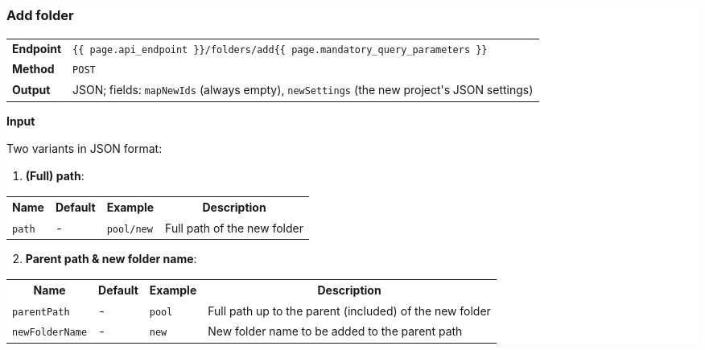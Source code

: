 ### Add folder

<table style="width:100%;white-space:nowrap;">
  <tr>
    <td><strong>Endpoint</strong></td>
    <td><code>{{ page.api_endpoint }}/folders/add{{ page.mandatory_query_parameters }}</code></td>
  </tr>
  <tr>
    <td><strong>Method</strong></td>
    <td><code>POST</code></td>
  </tr>
  <tr>
    <td><strong>Output</strong></td>
    <td>JSON; fields: <code>mapNewIds</code> (always empty), <code>newSettings</code> (the new project's JSON settings)</td>
  </tr>
</table>

**Input**

Two variants in JSON format:

1) **(Full) path**:
<table style="width:100%;">
  <tr>
    <th>Name</th>
    <th>Default</th>
    <th>Example</th>
    <th>Description</th>
  </tr>
  <tr>
    <td><code>path</code></td>
    <td>-</td>
    <td><code>pool/new</code></td>
    <td>Full path of the new folder</td>
  </tr>
</table>

2) **Parent path & new folder name**:
<table style="width:100%;">
  <tr>
    <th>Name</th>
    <th>Default</th>
    <th>Example</th>
    <th>Description</th>
  </tr>
  <tr>
    <td><code>parentPath</code></td>
    <td>-</td>
    <td><code>pool</code></td>
    <td>Full path up to the parent (included) of the new folder</td>
  </tr>
  <tr>
    <td><code>newFolderName</code></td>
    <td>-</td>
    <td><code>new</code></td>
    <td>New folder name to be added to the parent path</td>
  </tr>
</table>
